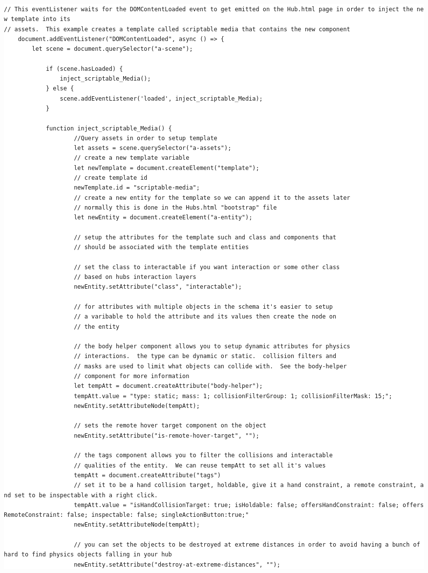     
    // This eventListener waits for the DOMContentLoaded event to get emitted on the Hub.html page in order to inject the new template into its
    // assets.  This example creates a template called scriptable media that contains the new component 
		document.addEventListener("DOMContentLoaded", async () => {
			let scene = document.querySelector("a-scene");
					
				if (scene.hasLoaded) {
					inject_scriptable_Media();
				} else {
					scene.addEventListener('loaded', inject_scriptable_Media);
				}
					
				function inject_scriptable_Media() {
						//Query assets in order to setup template
						let assets = scene.querySelector("a-assets");
						// create a new template variable
						let newTemplate = document.createElement("template");
						// create template id
						newTemplate.id = "scriptable-media";
						// create a new entity for the template so we can append it to the assets later
						// normally this is done in the Hubs.html "bootstrap" file
						let newEntity = document.createElement("a-entity");
						
						// setup the attributes for the template such and class and components that
						// should be associated with the template entities
						
						// set the class to interactable if you want interaction or some other class
						// based on hubs interaction layers
						newEntity.setAttribute("class", "interactable");
						
						// for attributes with multiple objects in the schema it's easier to setup
						// a varibable to hold the attribute and its values then create the node on
						// the entity
						
						// the body helper component allows you to setup dynamic attributes for physics
						// interactions.  the type can be dynamic or static.  collision filters and
						// masks are used to limit what objects can collide with.  See the body-helper
						// component for more information
						let tempAtt = document.createAttribute("body-helper");
						tempAtt.value = "type: static; mass: 1; collisionFilterGroup: 1; collisionFilterMask: 15;";
						newEntity.setAttributeNode(tempAtt);
						
						// sets the remote hover target component on the object
						newEntity.setAttribute("is-remote-hover-target", "");
						
						// the tags component allows you to filter the collisions and interactable
						// qualities of the entity.  We can reuse tempAtt to set all it's values
						tempAtt = document.createAttribute("tags")
						// set it to be a hand collision target, holdable, give it a hand constraint, a remote constraint, and set to be inspectable with a right click.
						tempAtt.value = "isHandCollisionTarget: true; isHoldable: false; offersHandConstraint: false; offersRemoteConstraint: false; inspectable: false; singleActionButton:true;"
						newEntity.setAttributeNode(tempAtt);
						
						// you can set the objects to be destroyed at extreme distances in order to avoid having a bunch of hard to find physics objects falling in your hub
						newEntity.setAttribute("destroy-at-extreme-distances", "");
						